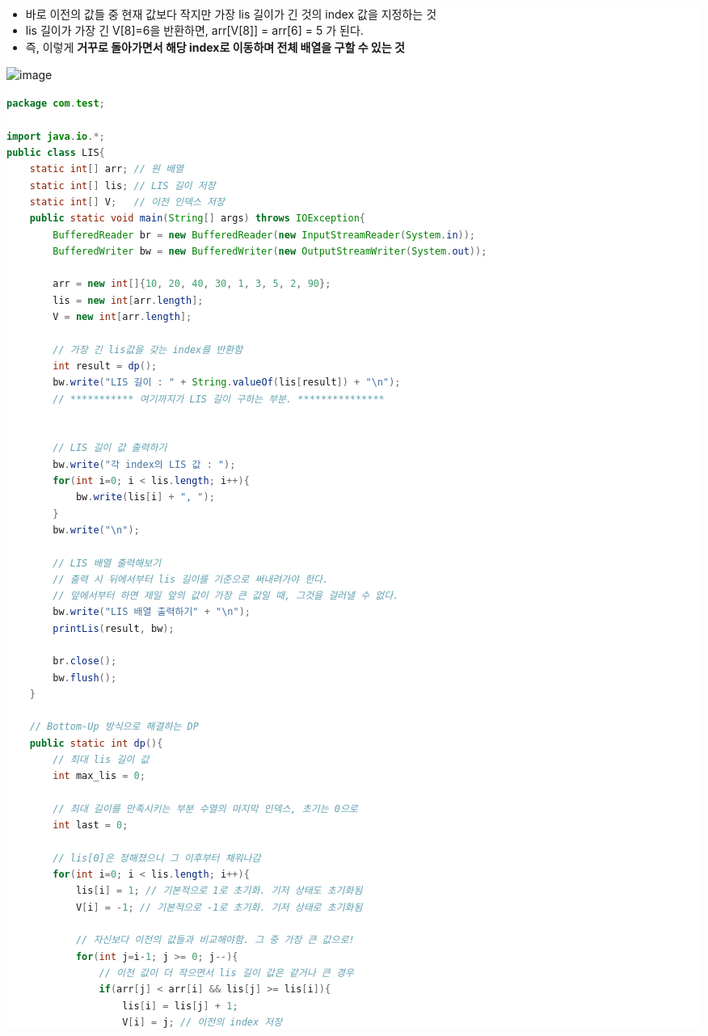 + 바로 이전의 값들 중 현재 값보다 작지만 가장 lis 길이가 긴 것의 index 값을 지정하는 것
+  lis 길이가 가장 긴 V[8]=6을 반환하면, arr[V[8]] = arr[6] = 5 가 된다. 
  + 즉, 이렇게 **거꾸로 돌아가면서 해당 index로 이동하며 전체 배열을 구할 수 있는 것**

![image](https://user-images.githubusercontent.com/101400894/184651034-edbf2375-3284-4a40-8b5f-6dd0ee74a610.png)

```java
package com.test;

import java.io.*;
public class LIS{
    static int[] arr; // 원 배열
    static int[] lis; // LIS 길이 저장
    static int[] V;   // 이전 인덱스 저장
    public static void main(String[] args) throws IOException{
        BufferedReader br = new BufferedReader(new InputStreamReader(System.in));
        BufferedWriter bw = new BufferedWriter(new OutputStreamWriter(System.out));
        
        arr = new int[]{10, 20, 40, 30, 1, 3, 5, 2, 90};
        lis = new int[arr.length];
        V = new int[arr.length];
        
        // 가장 긴 lis값을 갖는 index를 반환함
        int result = dp();
        bw.write("LIS 길이 : " + String.valueOf(lis[result]) + "\n");
        // *********** 여기까지가 LIS 길이 구하는 부분. ***************
        
        
        // LIS 길이 값 출력하기
        bw.write("각 index의 LIS 값 : ");
        for(int i=0; i < lis.length; i++){
            bw.write(lis[i] + ", ");
        }
        bw.write("\n");
        
        // LIS 배열 출력해보기
        // 출력 시 뒤에서부터 lis 길이를 기준으로 써내려가야 한다.
        // 앞에서부터 하면 제일 앞의 값이 가장 큰 값일 때, 그것을 걸러낼 수 없다.
        bw.write("LIS 배열 출력하기" + "\n");
        printLis(result, bw);
        
        br.close();
        bw.flush();
    }
    
    // Bottom-Up 방식으로 해결하는 DP
    public static int dp(){
        // 최대 lis 길이 값
        int max_lis = 0;
        
        // 최대 길이를 만족시키는 부분 수열의 마지막 인덱스, 초기는 0으로
        int last = 0;
        
        // lis[0]은 정해졌으니 그 이후부터 채워나감
        for(int i=0; i < lis.length; i++){
            lis[i] = 1; // 기본적으로 1로 초기화. 기저 상태도 초기화됨
            V[i] = -1; // 기본적으로 -1로 초기화. 기저 상태로 초기화됨
            
            // 자신보다 이전의 값들과 비교해야함. 그 중 가장 큰 값으로!
            for(int j=i-1; j >= 0; j--){
                // 이전 값이 더 작으면서 lis 길이 값은 같거나 큰 경우
                if(arr[j] < arr[i] && lis[j] >= lis[i]){
                    lis[i] = lis[j] + 1;
                    V[i] = j; // 이전의 index 저장
```